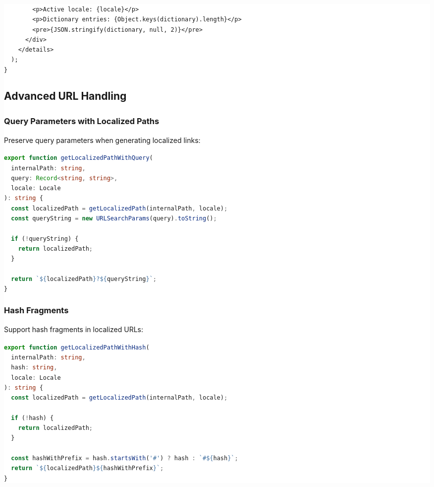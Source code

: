 ```tsx
        <p>Active locale: {locale}</p>
        <p>Dictionary entries: {Object.keys(dictionary).length}</p>
        <pre>{JSON.stringify(dictionary, null, 2)}</pre>
      </div>
    </details>
  );
}
```

## Advanced URL Handling

### Query Parameters with Localized Paths

Preserve query parameters when generating localized links:

```typescript
export function getLocalizedPathWithQuery(
  internalPath: string,
  query: Record<string, string>,
  locale: Locale
): string {
  const localizedPath = getLocalizedPath(internalPath, locale);
  const queryString = new URLSearchParams(query).toString();
  
  if (!queryString) {
    return localizedPath;
  }
  
  return `${localizedPath}?${queryString}`;
}
```

### Hash Fragments

Support hash fragments in localized URLs:

```typescript
export function getLocalizedPathWithHash(
  internalPath: string,
  hash: string,
  locale: Locale
): string {
  const localizedPath = getLocalizedPath(internalPath, locale);
  
  if (!hash) {
    return localizedPath;
  }
  
  const hashWithPrefix = hash.startsWith('#') ? hash : `#${hash}`;
  return `${localizedPath}${hashWithPrefix}`;
}
```
